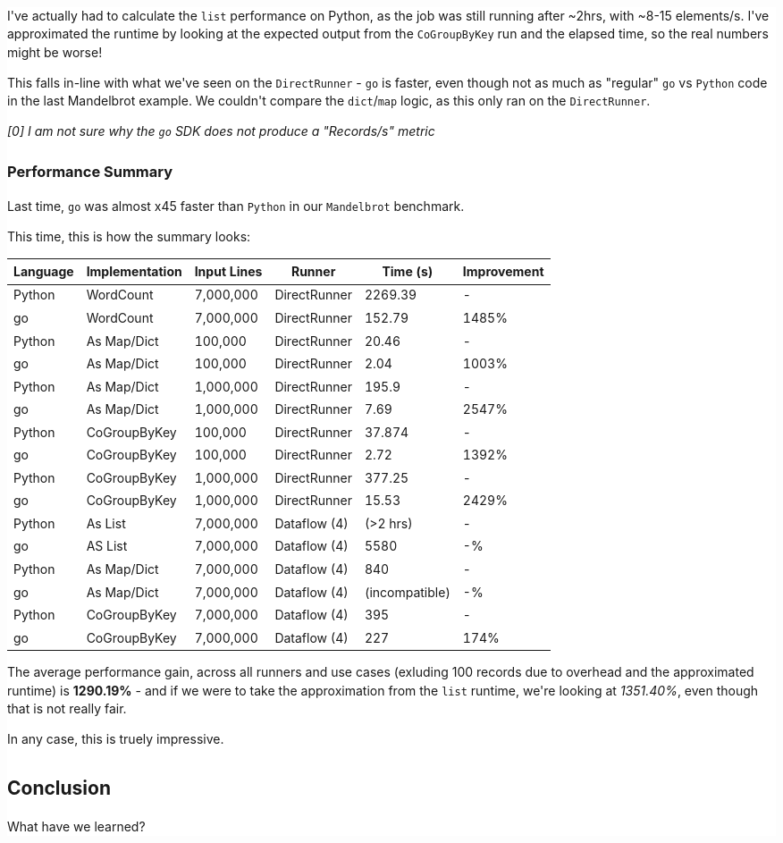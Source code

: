 I've actually had to calculate the `list` performance on Python, as the job was still running after ~2hrs, with ~8-15 elements/s. I've approximated the runtime by looking at the expected output from the `CoGroupByKey` run and the elapsed time, so the real numbers might be worse!

This falls in-line with what we've seen on the `DirectRunner` - `go` is faster, even though not as much as "regular" `go` vs `Python` code in the last Mandelbrot example. We couldn't compare the `dict`/`map` logic, as this only ran on the `DirectRunner`.

_[0] I am not sure why the `go` SDK does not produce a "Records/s" metric_

### Performance Summary
Last time, `go` was almost x45 faster than `Python` in our `Mandelbrot` benchmark. 

This time, this is how the summary looks:

| Language | Implementation | Input Lines | Runner       | Time (s)       | Improvement |
|----------|----------------|-------------|--------------|----------------|-------------|
| Python   | WordCount      | 7,000,000   | DirectRunner | 2269.39        | -           |
| go       | WordCount      | 7,000,000   | DirectRunner | 152.79         | 1485%       |
| Python   | As Map/Dict    | 100,000     | DirectRunner | 20.46          | -           |
| go       | As Map/Dict    | 100,000     | DirectRunner | 2.04           | 1003%       |
| Python   | As Map/Dict    | 1,000,000   | DirectRunner | 195.9          | -           |
| go       | As Map/Dict    | 1,000,000   | DirectRunner | 7.69           | 2547%       |
| Python   | CoGroupByKey   | 100,000     | DirectRunner | 37.874         | -           |
| go       | CoGroupByKey   | 100,000     | DirectRunner | 2.72           | 1392%       |
| Python   | CoGroupByKey   | 1,000,000   | DirectRunner | 377.25         | -           |
| go       | CoGroupByKey   | 1,000,000   | DirectRunner | 15.53          | 2429%       |
| Python   | As List        | 7,000,000   | Dataflow (4) | (>2 hrs)       | -           |
| go       | AS List        | 7,000,000   | Dataflow (4) | 5580           | -%          |
| Python   | As Map/Dict    | 7,000,000   | Dataflow (4) | 840            | -           |
| go       | As Map/Dict    | 7,000,000   | Dataflow (4) | (incompatible) | -%          |
| Python   | CoGroupByKey   | 7,000,000   | Dataflow (4) | 395            | -           |
| go       | CoGroupByKey   | 7,000,000   | Dataflow (4) | 227            | 174%        |

The average performance gain, across all runners and use cases (exluding 100 records due to overhead and the approximated runtime) is **1290.19%** - and if we were to take the approximation from the `list` runtime, we're looking at *1351.40%*, even though that is not really fair. 

In any case, this is truely impressive. 

## Conclusion
What have we learned?
